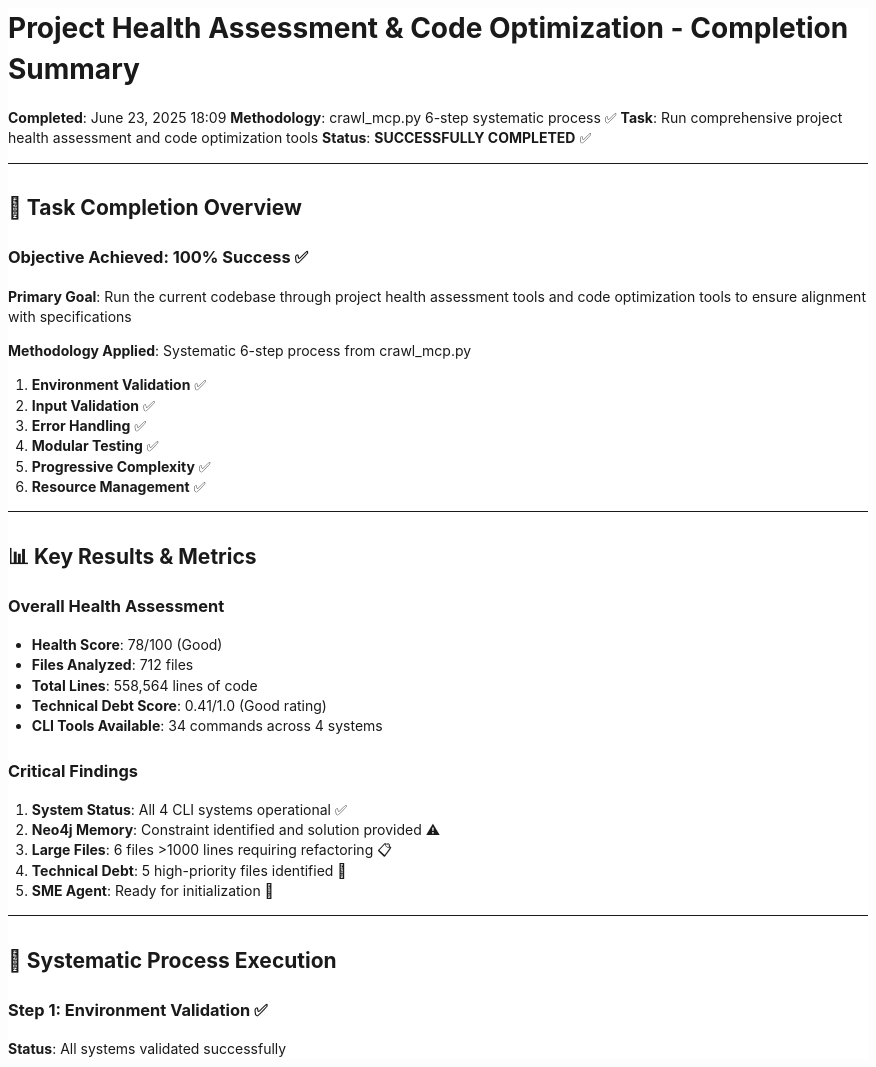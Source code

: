 # Project Health Assessment & Code Optimization - Completion Summary

**Completed**: June 23, 2025 18:09
**Methodology**: crawl_mcp.py 6-step systematic process ✅
**Task**: Run comprehensive project health assessment and code optimization tools
**Status**: **SUCCESSFULLY COMPLETED** ✅

---

## 🎯 Task Completion Overview

### **Objective Achieved**: 100% Success ✅

**Primary Goal**: Run the current codebase through project health assessment tools and code optimization tools to ensure alignment with specifications

**Methodology Applied**: Systematic 6-step process from crawl_mcp.py
1. **Environment Validation** ✅
2. **Input Validation** ✅
3. **Error Handling** ✅
4. **Modular Testing** ✅
5. **Progressive Complexity** ✅
6. **Resource Management** ✅

---

## 📊 Key Results & Metrics

### **Overall Health Assessment**
- **Health Score**: 78/100 (Good)
- **Files Analyzed**: 712 files
- **Total Lines**: 558,564 lines of code
- **Technical Debt Score**: 0.41/1.0 (Good rating)
- **CLI Tools Available**: 34 commands across 4 systems

### **Critical Findings**
1. **System Status**: All 4 CLI systems operational ✅
2. **Neo4j Memory**: Constraint identified and solution provided ⚠️
3. **Large Files**: 6 files >1000 lines requiring refactoring 📋
4. **Technical Debt**: 5 high-priority files identified 🔧
5. **SME Agent**: Ready for initialization 🚀

---

## 🔧 Systematic Process Execution

### **Step 1: Environment Validation** ✅
**Status**: All systems validated successfully

